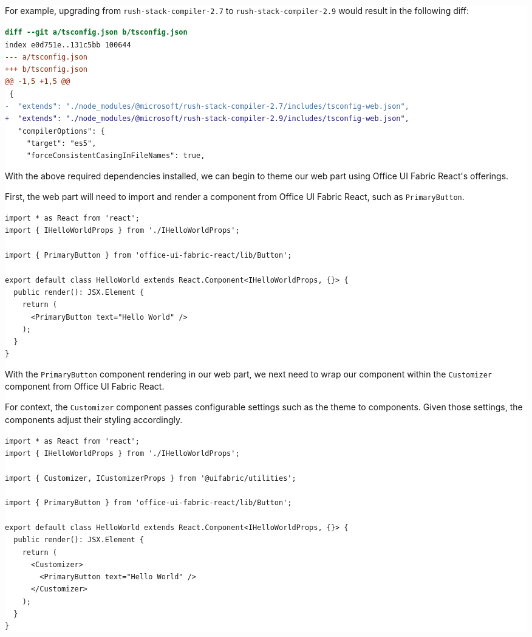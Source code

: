 For example, upgrading from `rush-stack-compiler-2.7` to `rush-stack-compiler-2.9` would result in the following diff:

```diff
diff --git a/tsconfig.json b/tsconfig.json
index e0d751e..131c5bb 100644
--- a/tsconfig.json
+++ b/tsconfig.json
@@ -1,5 +1,5 @@
 {
-  "extends": "./node_modules/@microsoft/rush-stack-compiler-2.7/includes/tsconfig-web.json",
+  "extends": "./node_modules/@microsoft/rush-stack-compiler-2.9/includes/tsconfig-web.json",
   "compilerOptions": {
     "target": "es5",
     "forceConsistentCasingInFileNames": true,
```

With the above required dependencies installed, we can begin to theme our web part using Office UI Fabric React's offerings.

First, the web part will need to import and render a component from Office UI Fabric React, such as `PrimaryButton`.

```tsx
import * as React from 'react';
import { IHelloWorldProps } from './IHelloWorldProps';

import { PrimaryButton } from 'office-ui-fabric-react/lib/Button';

export default class HelloWorld extends React.Component<IHelloWorldProps, {}> {
  public render(): JSX.Element {
    return (
      <PrimaryButton text="Hello World" />
    );
  }
}
```

With the `PrimaryButton` component rendering in our web part, we next need to wrap our component within the `Customizer` component from Office UI Fabric React.

For context, the `Customizer` component passes configurable settings such as the theme to components. Given those settings, the components adjust their styling accordingly.

```tsx
import * as React from 'react';
import { IHelloWorldProps } from './IHelloWorldProps';

import { Customizer, ICustomizerProps } from '@uifabric/utilities';

import { PrimaryButton } from 'office-ui-fabric-react/lib/Button';

export default class HelloWorld extends React.Component<IHelloWorldProps, {}> {
  public render(): JSX.Element {
    return (
      <Customizer>
        <PrimaryButton text="Hello World" />
      </Customizer>
    );
  }
}
```
